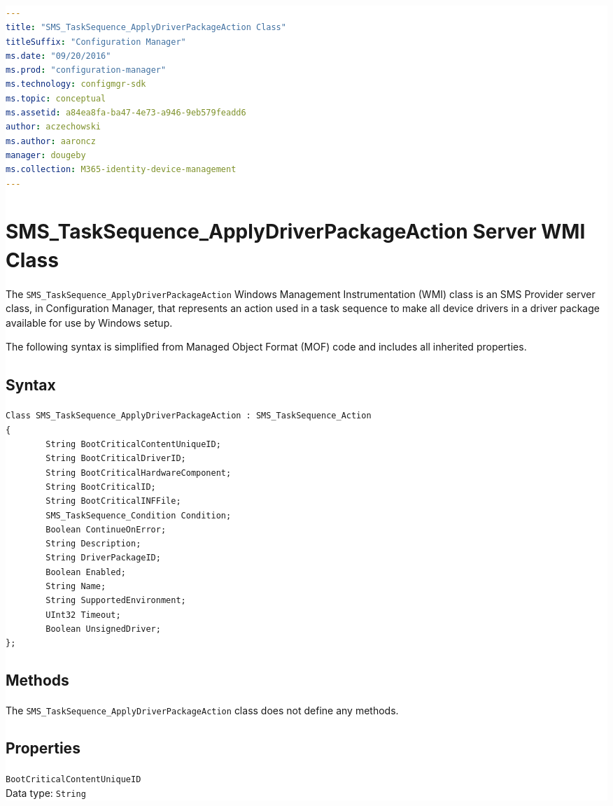 ```yaml
---
title: "SMS_TaskSequence_ApplyDriverPackageAction Class"
titleSuffix: "Configuration Manager"
ms.date: "09/20/2016"
ms.prod: "configuration-manager"
ms.technology: configmgr-sdk
ms.topic: conceptual
ms.assetid: a84ea8fa-ba47-4e73-a946-9eb579feadd6
author: aczechowski
ms.author: aaroncz
manager: dougeby
ms.collection: M365-identity-device-management
---
```

# SMS_TaskSequence_ApplyDriverPackageAction Server WMI Class
The `SMS_TaskSequence_ApplyDriverPackageAction` Windows Management Instrumentation (WMI) class is an SMS Provider server class, in Configuration Manager, that represents an action used in a task sequence to make all device drivers in a driver package available for use by Windows setup.  

 The following syntax is simplified from Managed Object Format (MOF) code and includes all inherited properties.  

## Syntax  

```  
Class SMS_TaskSequence_ApplyDriverPackageAction : SMS_TaskSequence_Action  
{  
        String BootCriticalContentUniqueID;  
        String BootCriticalDriverID;  
        String BootCriticalHardwareComponent;  
        String BootCriticalID;  
        String BootCriticalINFFile;  
        SMS_TaskSequence_Condition Condition;  
        Boolean ContinueOnError;  
        String Description;  
        String DriverPackageID;  
        Boolean Enabled;  
        String Name;  
        String SupportedEnvironment;  
        UInt32 Timeout;  
        Boolean UnsignedDriver;  
};  
```  

## Methods  
 The `SMS_TaskSequence_ApplyDriverPackageAction` class does not define any methods.  

## Properties  
 `BootCriticalContentUniqueID`  
 Data type: `String`  
